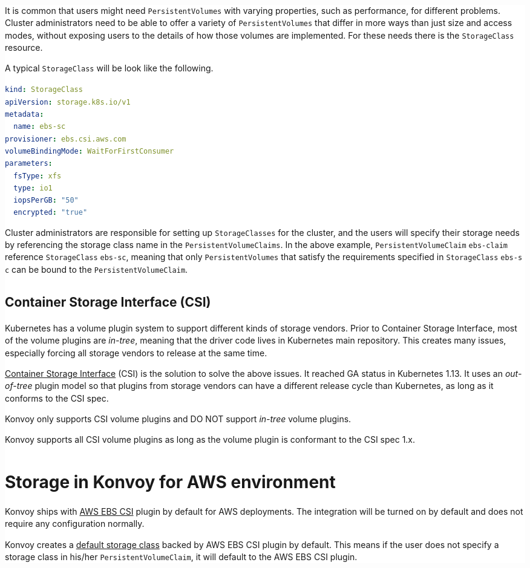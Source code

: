 It is common that users might need `PersistentVolumes` with varying properties, such as performance, for different problems.
Cluster administrators need to be able to offer a variety of `PersistentVolumes` that differ in more ways than just size and access modes, without exposing users to the details of how those volumes are implemented.
For these needs there is the `StorageClass` resource.

A typical `StorageClass` will be look like the following.

```yaml
kind: StorageClass
apiVersion: storage.k8s.io/v1
metadata:
  name: ebs-sc
provisioner: ebs.csi.aws.com
volumeBindingMode: WaitForFirstConsumer
parameters:
  fsType: xfs
  type: io1
  iopsPerGB: "50"
  encrypted: "true"
```

Cluster administrators are responsible for setting up `StorageClasses` for the cluster, and the users will specify their storage needs by referencing the storage class name in the `PersistentVolumeClaims`.
In the above example, `PersistentVolumeClaim` `ebs-claim` reference `StorageClass` `ebs-sc`, meaning that only `PersistentVolumes` that satisfy the requirements specified in `StorageClass` `ebs-sc` can be bound to the `PersistentVolumeClaim`.

## Container Storage Interface (CSI)

Kubernetes has a volume plugin system to support different kinds of storage vendors.
Prior to Container Storage Interface, most of the volume plugins are *in-tree*, meaning that the driver code lives in Kubernetes main repository.
This creates many issues, especially forcing all storage vendors to release at the same time.

[Container Storage Interface][csi] (CSI) is the solution to solve the above issues.
It reached GA status in Kubernetes 1.13.
It uses an *out-of-tree* plugin model so that plugins from storage vendors can have a different release cycle than Kubernetes, as long as it conforms to the CSI spec.

Konvoy only supports CSI volume plugins and DO NOT support *in-tree* volume plugins.

Konvoy supports all CSI volume plugins as long as the volume plugin is conformant to the CSI spec 1.x.

# Storage in Konvoy for AWS environment

Konvoy ships with [AWS EBS CSI][aws_ebs_csi] plugin by default for AWS deployments.
The integration will be turned on by default and does not require any configuration normally.

Konvoy creates a [default storage class][default_storage_class] backed by AWS EBS CSI plugin by default.
This means if the user does not specify a storage class in his/her `PersistentVolumeClaim`, it will default to the AWS EBS CSI plugin.


[emptydir]: https://kubernetes.io/docs/concepts/storage/volumes/#emptydir
[ephemeral_storage_request]: https://kubernetes.io/docs/concepts/configuration/manage-compute-resources-container/#local-ephemeral-storage
[pv]: https://kubernetes.io/docs/concepts/storage/persistent-volumes/
[pvc]: https://kubernetes.io/docs/concepts/storage/persistent-volumes/
[csi]: https://github.com/container-storage-interface/spec
[aws_ebs_csi]: https://github.com/kubernetes-sigs/aws-ebs-csi-driver
[default_storage_class]: https://kubernetes.io/docs/tasks/administer-cluster/change-default-storage-class/
[local_persistent_volume]: https://kubernetes.io/docs/concepts/storage/volumes/#local
[static_lvp]: https://github.com/kubernetes-sigs/sig-storage-local-static-provisioner
[reclaim_policy]: https://kubernetes.io/docs/concepts/storage/persistent-volumes/#reclaiming
